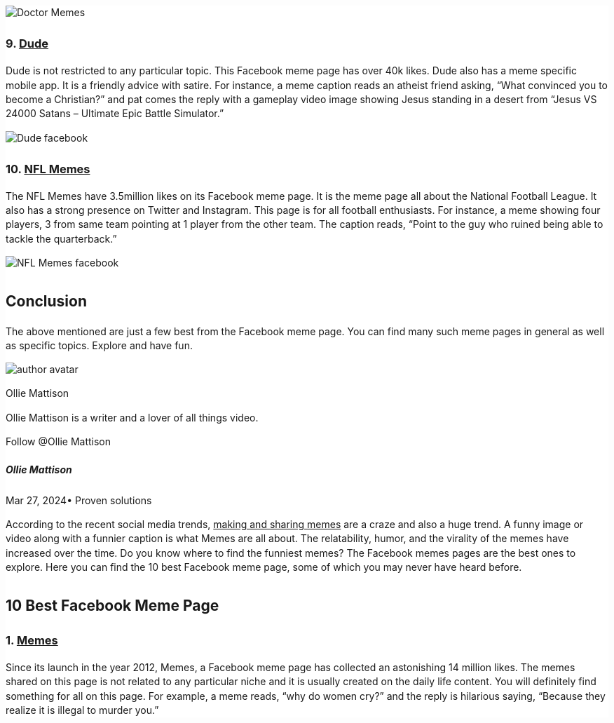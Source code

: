 ![Doctor Memes](https://images.wondershare.com/filmora/article-images/Doctor-memes-facebook.JPG)

### 9. [Dude](https://www.facebook.com/dudeamstoned/)

 Dude is not restricted to any particular topic. This Facebook meme page has over 40k likes. Dude also has a meme specific mobile app. It is a friendly advice with satire. For instance, a meme caption reads an atheist friend asking, “What convinced you to become a Christian?” and pat comes the reply with a gameplay video image showing Jesus standing in a desert from “Jesus VS 24000 Satans – Ultimate Epic Battle Simulator.”

![Dude facebook](https://images.wondershare.com/filmora/article-images/Dude-facebook.JPG)

### 10. [NFL Memes](https://www.facebook.com/MEMES.of.the.NFL/?ref=br%5Frs)

 The NFL Memes have 3.5million likes on its Facebook meme page. It is the meme page all about the National Football League. It also has a strong presence on Twitter and Instagram. This page is for all football enthusiasts. For instance, a meme showing four players, 3 from same team pointing at 1 player from the other team. The caption reads, “Point to the guy who ruined being able to tackle the quarterback.”

![NFL Memes facebook](https://images.wondershare.com/filmora/article-images/NFL-Memes-facebook.JPG)

## Conclusion

 The above mentioned are just a few best from the Facebook meme page. You can find many such meme pages in general as well as specific topics. Explore and have fun.

![author avatar](https://images.wondershare.com/filmora/article-images/ollie-mattison.jpg)

Ollie Mattison

Ollie Mattison is a writer and a lover of all things video.

Follow @Ollie Mattison

##### Ollie Mattison

 Mar 27, 2024• Proven solutions

 According to the recent social media trends, [making and sharing memes](https://tools.techidaily.com/wondershare/filmora/download/) are a craze and also a huge trend. A funny image or video along with a funnier caption is what Memes are all about. The relatability, humor, and the virality of the memes have increased over the time. Do you know where to find the funniest memes? The Facebook memes pages are the best ones to explore. Here you can find the 10 best Facebook meme page, some of which you may never have heard before.

## 10 Best Facebook Meme Page

### 1. [Memes](https://www.facebook.com/memes/)

 Since its launch in the year 2012, Memes, a Facebook meme page has collected an astonishing 14 million likes. The memes shared on this page is not related to any particular niche and it is usually created on the daily life content. You will definitely find something for all on this page. For example, a meme reads, “why do women cry?” and the reply is hilarious saying, “Because they realize it is illegal to murder you.”
